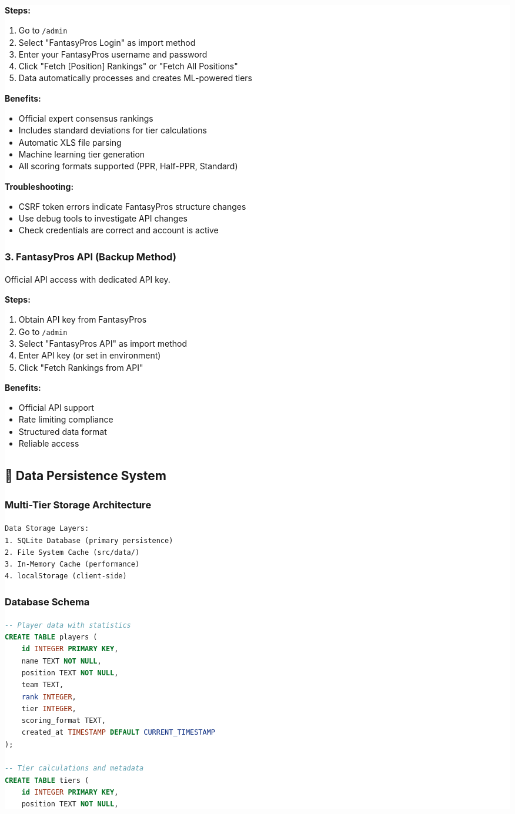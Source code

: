**Steps:**
1. Go to `/admin`
2. Select "FantasyPros Login" as import method
3. Enter your FantasyPros username and password
4. Click "Fetch [Position] Rankings" or "Fetch All Positions"
5. Data automatically processes and creates ML-powered tiers

**Benefits:**
- Official expert consensus rankings
- Includes standard deviations for tier calculations
- Automatic XLS file parsing
- Machine learning tier generation
- All scoring formats supported (PPR, Half-PPR, Standard)

**Troubleshooting:**
- CSRF token errors indicate FantasyPros structure changes
- Use debug tools to investigate API changes
- Check credentials are correct and account is active

### 3. FantasyPros API (Backup Method)
Official API access with dedicated API key.

**Steps:**
1. Obtain API key from FantasyPros
2. Go to `/admin`
3. Select "FantasyPros API" as import method
4. Enter API key (or set in environment)
5. Click "Fetch Rankings from API"

**Benefits:**
- Official API support
- Rate limiting compliance
- Structured data format
- Reliable access

## 💾 Data Persistence System

### Multi-Tier Storage Architecture

```
Data Storage Layers:
1. SQLite Database (primary persistence)
2. File System Cache (src/data/)
3. In-Memory Cache (performance)
4. localStorage (client-side)
```

### Database Schema
```sql
-- Player data with statistics
CREATE TABLE players (
    id INTEGER PRIMARY KEY,
    name TEXT NOT NULL,
    position TEXT NOT NULL,
    team TEXT,
    rank INTEGER,
    tier INTEGER,
    scoring_format TEXT,
    created_at TIMESTAMP DEFAULT CURRENT_TIMESTAMP
);

-- Tier calculations and metadata
CREATE TABLE tiers (
    id INTEGER PRIMARY KEY,
    position TEXT NOT NULL,
```